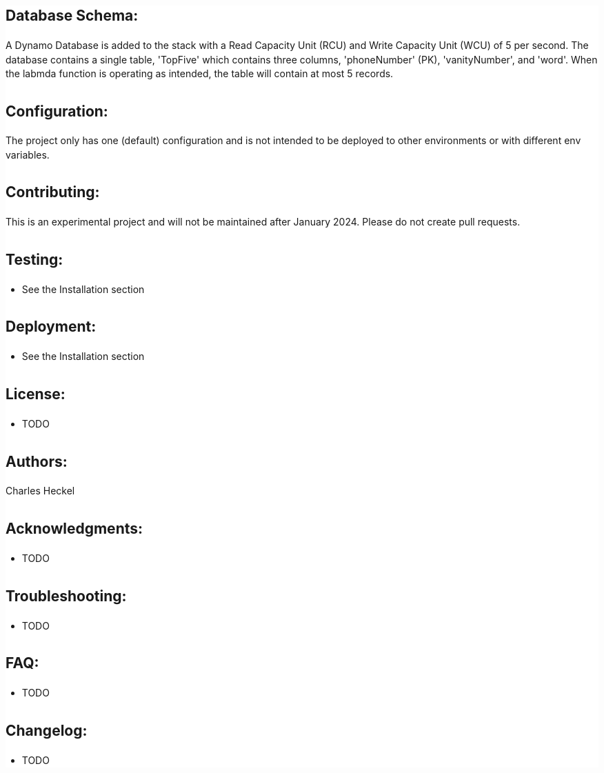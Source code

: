 ## **Database Schema:**

A Dynamo Database is added to the stack with a Read Capacity Unit (RCU) and Write Capacity Unit (WCU) of 5 per second.  The database contains a single table, 'TopFive' which contains three columns, 'phoneNumber' (PK), 'vanityNumber', and 'word'.  When the labmda function is operating as intended, the table will contain at most 5 records.

## **Configuration:**

The project only has one (default) configuration and is not intended to be deployed to other environments or with different env variables.

## **Contributing:**

This is an experimental project and will not be maintained after January 2024.  Please do not create pull requests.

## **Testing:**

- See the Installation section

## **Deployment:**

- See the Installation section

## **License:**

- TODO

## **Authors:**

Charles Heckel

## **Acknowledgments:**

- TODO

## **Troubleshooting:**

- TODO

## **FAQ:**

- TODO

## **Changelog:**

- TODO
